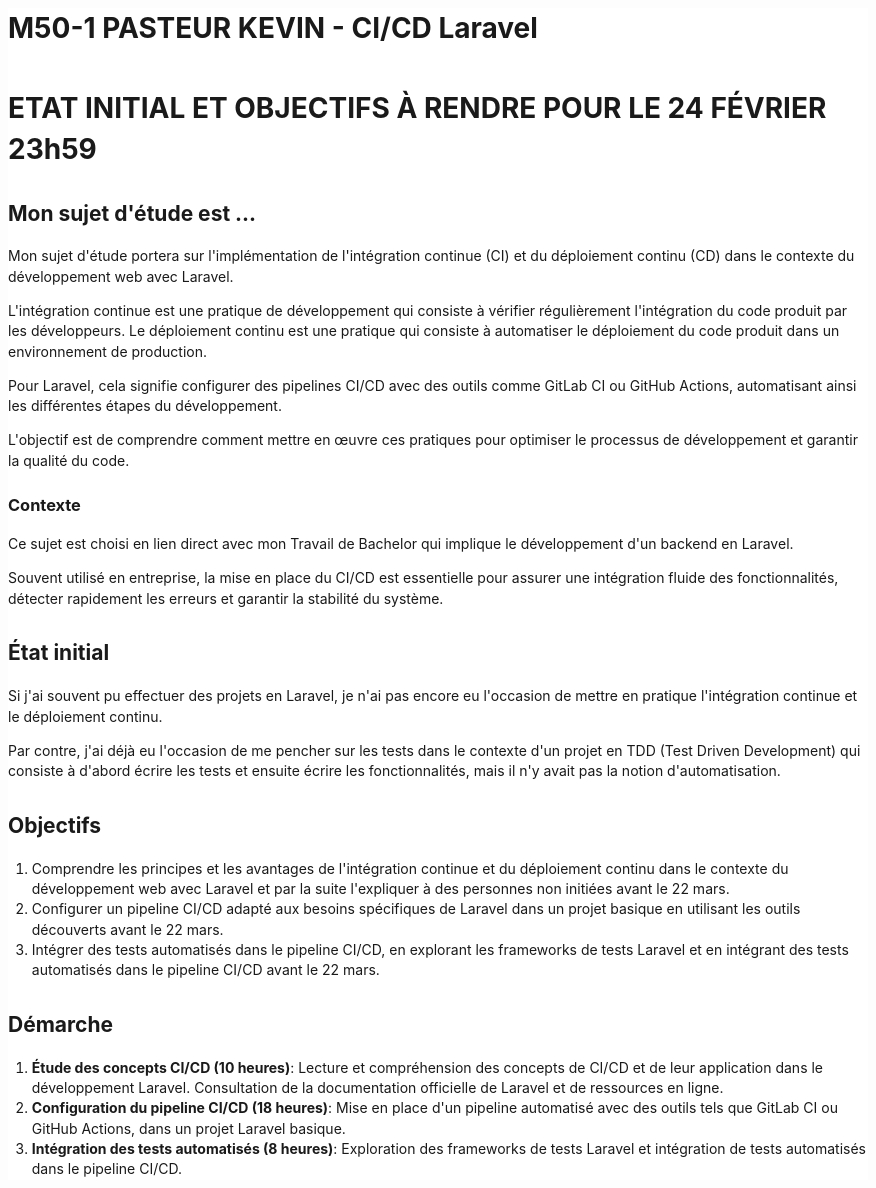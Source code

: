 # M50-1 PASTEUR KEVIN - CI/CD Laravel

# ETAT INITIAL ET OBJECTIFS À RENDRE POUR LE 24 FÉVRIER 23h59

## Mon sujet d'étude est ...

Mon sujet d'étude portera sur l'implémentation de l'intégration continue (CI) et du déploiement continu (CD) dans le contexte du développement web avec Laravel.

L'intégration continue est une pratique de développement qui consiste à vérifier régulièrement l'intégration du code produit par les développeurs. Le déploiement continu est une pratique qui consiste à automatiser le déploiement du code produit dans un environnement de production.

Pour Laravel, cela signifie configurer des pipelines CI/CD avec des outils comme GitLab CI ou GitHub Actions, automatisant ainsi les différentes étapes du développement.

L'objectif est de comprendre comment mettre en œuvre ces pratiques pour optimiser le processus de développement et garantir la qualité du code.

### Contexte

Ce sujet est choisi en lien direct avec mon Travail de Bachelor qui implique le développement d'un backend en Laravel.

Souvent utilisé en entreprise, la mise en place du CI/CD est essentielle pour assurer une intégration fluide des fonctionnalités, détecter rapidement les erreurs et garantir la stabilité du système.

## État initial

Si j'ai souvent pu effectuer des projets en Laravel, je n'ai pas encore eu l'occasion de mettre en pratique l'intégration continue et le déploiement continu.

Par contre, j'ai déjà eu l'occasion de me pencher sur les tests dans le contexte d'un projet en TDD (Test Driven Development) qui consiste à d'abord écrire les tests et ensuite écrire les fonctionnalités, mais il n'y avait pas la notion d'automatisation.

## Objectifs

1. Comprendre les principes et les avantages de l'intégration continue et du déploiement continu dans le contexte du développement web avec Laravel et par la suite l'expliquer à des personnes non initiées avant le 22 mars.
2. Configurer un pipeline CI/CD adapté aux besoins spécifiques de Laravel dans un projet basique en utilisant les outils découverts avant le 22 mars.
3. Intégrer des tests automatisés dans le pipeline CI/CD, en explorant les frameworks de tests Laravel et en intégrant des tests automatisés dans le pipeline CI/CD avant le 22 mars.

## Démarche

1. **Étude des concepts CI/CD (10 heures)**: Lecture et compréhension des concepts de CI/CD et de leur application dans le développement Laravel. Consultation de la documentation officielle de Laravel et de ressources en ligne.
2. **Configuration du pipeline CI/CD (18 heures)**: Mise en place d'un pipeline automatisé avec des outils tels que GitLab CI ou GitHub Actions, dans un projet Laravel basique.
3. **Intégration des tests automatisés (8 heures)**: Exploration des frameworks de tests Laravel et intégration de tests automatisés dans le pipeline CI/CD.
